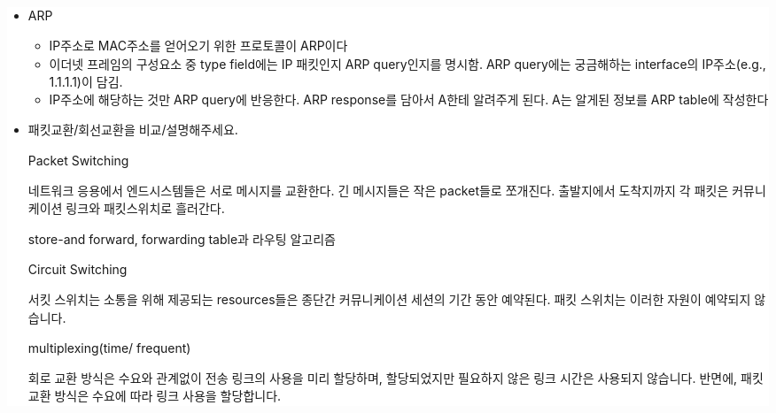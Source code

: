 - ARP
    - IP주소로 MAC주소를 얻어오기 위한 프로토콜이 ARP이다
    - 이더넷 프레임의 구성요소 중 type field에는 IP 패킷인지 ARP query인지를 명시함. ARP query에는 궁금해하는 interface의 IP주소(e.g., 1.1.1.1)이 담김.
    - IP주소에 해당하는 것만 ARP query에 반응한다. ARP response를 담아서 A한테 알려주게 된다. A는 알게된 정보를 ARP table에 작성한다
    
- 패킷교환/회선교환을 비교/설명해주세요.
    
     Packet Switching
    
    네트워크 응용에서 엔드시스템들은 서로 메시지를 교환한다. 긴 메시지들은 작은 packet들로 쪼개진다. 출발지에서 도착지까지 각 패킷은 커뮤니케이션 링크와 패킷스위치로 흘러간다.
    
    store-and forward, forwarding table과 라우팅 알고리즘
    
     Circuit Switching
    
    서킷 스위치는 소통을 위해 제공되는 resources들은 종단간 커뮤니케이션 세션의 기간 동안 예약된다. 패킷 스위치는 이러한 자원이 예약되지 않습니다.
    
    multiplexing(time/ frequent)
    
    회로 교환 방식은 수요와 관계없이 전송 링크의 사용을 미리 할당하며, 할당되었지만 필요하지 않은 링크 시간은 사용되지 않습니다. 반면에, 패킷 교환 방식은 수요에 따라 링크 사용을 할당합니다.
